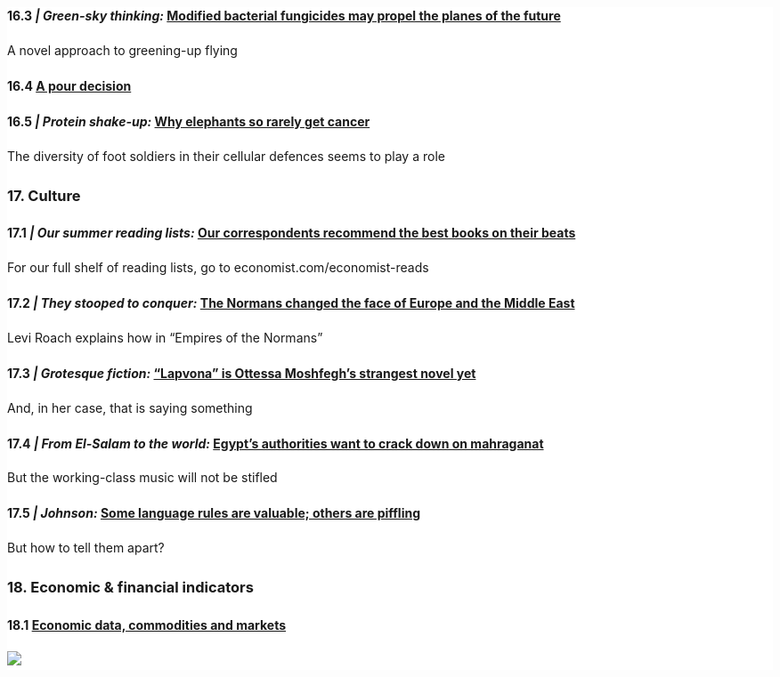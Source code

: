 #### 16.3 _| Green-sky thinking:_ [Modified bacterial fungicides may propel the planes of the future](https://www.economist.com/science-and-technology/2022/07/13/modified-bacterial-fungicides-may-propel-the-planes-of-the-future)  
A novel approach to greening-up flying  

#### 16.4 [A pour decision](https://www.economist.com/science-and-technology/2022/07/13/bottling-white-wine-in-clear-glass-is-an-error)
  

#### 16.5 _| Protein shake-up:_ [Why elephants so rarely get cancer](https://www.economist.com/science-and-technology/2022/07/13/why-elephants-so-rarely-get-cancer)  
The diversity of foot soldiers in their cellular defences seems to play a role  

### 17. Culture
#### 17.1 _| Our summer reading lists:_ [Our correspondents recommend the best books on their beats](https://www.economist.com/culture/2022/07/14/our-correspondents-recommend-the-best-books-on-their-beats)  
For our full shelf of reading lists, go to economist.com/economist-reads  

#### 17.2 _| They stooped to conquer:_ [The Normans changed the face of Europe and the Middle East](https://www.economist.com/culture/2022/07/14/the-normans-changed-the-face-of-europe-and-the-middle-east)  
Levi Roach explains how in “Empires of the Normans”  

#### 17.3 _| Grotesque fiction:_ [“Lapvona” is Ottessa Moshfegh’s strangest novel yet](https://www.economist.com/culture/2022/07/14/lapvona-is-ottessa-moshfeghs-strangest-novel-yet)  
And, in her case, that is saying something  

#### 17.4 _| From El-Salam to the world:_ [Egypt’s authorities want to crack down on mahraganat](https://www.economist.com/culture/2022/07/14/egypts-authorities-want-to-crack-down-on-mahraganat)  
But the working-class music will not be stifled  

#### 17.5 _| Johnson:_ [Some language rules are valuable; others are piffling](https://www.economist.com/culture/2022/07/14/some-language-rules-are-valuable-others-are-piffling)  
But how to tell them apart?  

### 18. Economic & financial indicators
#### 18.1 [Economic data, commodities and markets](https://www.economist.com/economic-and-financial-indicators/2022/07/14/economic-data-commodities-and-markets)
![](./images/_economic-and-financial-indicators_2022_07_14_economic-data-commodities-and-markets-1.png)  